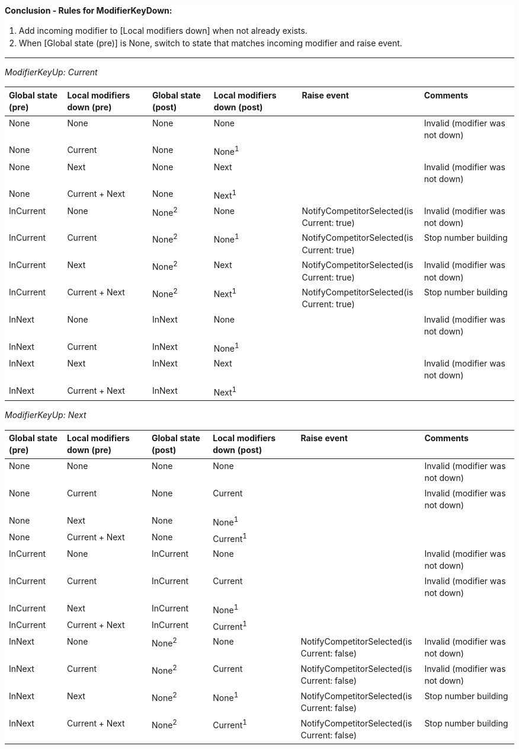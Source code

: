 **Conclusion - Rules for ModifierKeyDown:**
1. Add incoming modifier to [Local modifiers down] when not already exists.
2. When [Global state (pre)] is None, switch to state that matches incoming modifier and raise event.

---

*ModifierKeyUp: Current*

| Global state (pre) | Local modifiers down (pre) | Global state (post) | Local modifiers down (post) | Raise event | Comments |
|:-------------------|:---------------------------|:--------------------|:----------------------------|:------------|:---------|
| None      | None           | None             | None             | | Invalid (modifier was not down) |
| None      | Current        | None             | None<sup>1</sup> | | |
| None      | Next           | None             | Next             | | Invalid (modifier was not down) |
| None      | Current + Next | None             | Next<sup>1</sup> | | |
| InCurrent | None           | None<sup>2</sup> | None             | NotifyCompetitorSelected(isCurrent: true) | Invalid (modifier was not down) |
| InCurrent | Current        | None<sup>2</sup> | None<sup>1</sup> | NotifyCompetitorSelected(isCurrent: true) | Stop number building |
| InCurrent | Next           | None<sup>2</sup> | Next             | NotifyCompetitorSelected(isCurrent: true) | Invalid (modifier was not down) |
| InCurrent | Current + Next | None<sup>2</sup> | Next<sup>1</sup> | NotifyCompetitorSelected(isCurrent: true) | Stop number building |
| InNext    | None           | InNext           | None             | | Invalid (modifier was not down) |
| InNext    | Current        | InNext           | None<sup>1</sup> | | |
| InNext    | Next           | InNext           | Next             | | Invalid (modifier was not down) |
| InNext    | Current + Next | InNext           | Next<sup>1</sup> | | |

*ModifierKeyUp: Next*

| Global state (pre) | Local modifiers down (pre) | Global state (post) | Local modifiers down (post) | Raise event | Comments |
|:-------------------|:---------------------------|:--------------------|:----------------------------|:------------|:---------|
| None      | None           | None             | None                | | Invalid (modifier was not down) |
| None      | Current        | None             | Current             | | Invalid (modifier was not down) |
| None      | Next           | None             | None<sup>1</sup>    | | |
| None      | Current + Next | None             | Current<sup>1</sup> | | |
| InCurrent | None           | InCurrent        | None                | | Invalid (modifier was not down) |
| InCurrent | Current        | InCurrent        | Current             | | Invalid (modifier was not down) |
| InCurrent | Next           | InCurrent        | None<sup>1</sup>    | | |
| InCurrent | Current + Next | InCurrent        | Current<sup>1</sup> | | |
| InNext    | None           | None<sup>2</sup> | None                | NotifyCompetitorSelected(isCurrent: false) | Invalid (modifier was not down) |
| InNext    | Current        | None<sup>2</sup> | Current             | NotifyCompetitorSelected(isCurrent: false) | Invalid (modifier was not down) |
| InNext    | Next           | None<sup>2</sup> | None<sup>1</sup>    | NotifyCompetitorSelected(isCurrent: false) | Stop number building |
| InNext    | Current + Next | None<sup>2</sup> | Current<sup>1</sup> | NotifyCompetitorSelected(isCurrent: false) | Stop number building |
